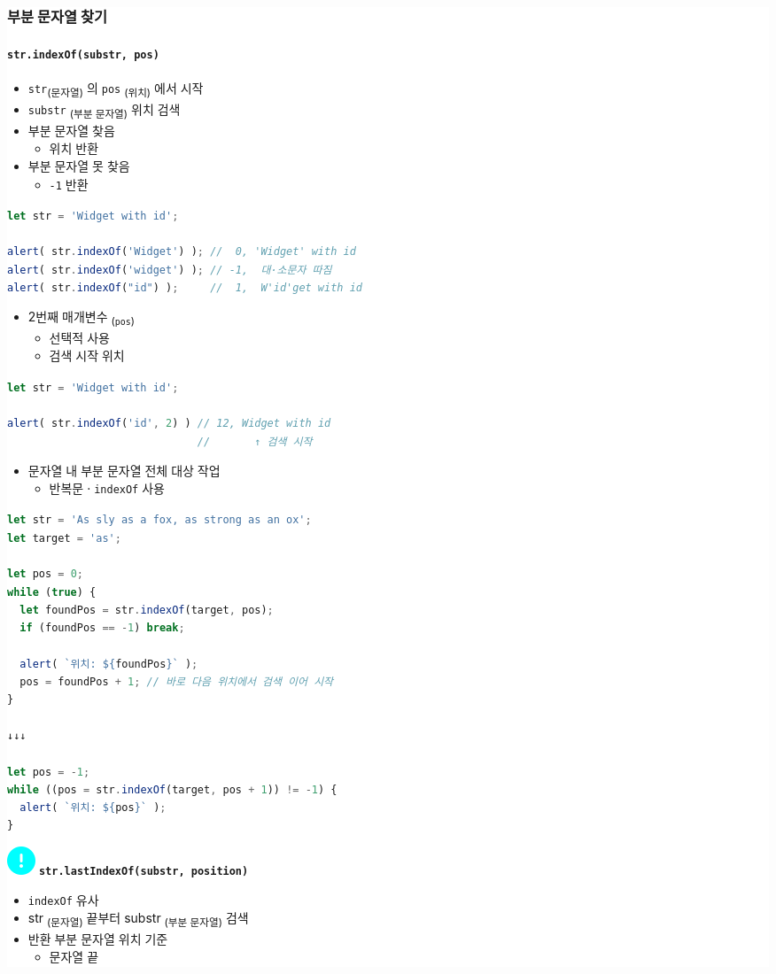 ### 부분 문자열 찾기

#### `str.indexOf(substr, pos)`
- `str`<sub>(문자열)</sub> 의 `pos` <sub>(위치)</sub> 에서 시작
- `substr` <sub>(부분 문자열)</sub> 위치 검색
- 부분 문자열 찾음
  - 위치 반환
- 부분 문자열 못 찾음
  - `-1` 반환
```javascript
let str = 'Widget with id';

alert( str.indexOf('Widget') ); //  0, 'Widget' with id
alert( str.indexOf('widget') ); // -1,  대·소문자 따짐
alert( str.indexOf("id") );     //  1,  W'id'get with id
```
- 2번째 매개변수 <sub>(`pos`)</sub>
  - 선택적 사용
  - 검색 시작 위치
```javascript
let str = 'Widget with id';

alert( str.indexOf('id', 2) ) // 12, Widget with id
                              //       ↑ 검색 시작
```
- 문자열 내 부분 문자열 전체 대상 작업
  - 반복문 · `indexOf` 사용
```javascript
let str = 'As sly as a fox, as strong as an ox';
let target = 'as';

let pos = 0;
while (true) {
  let foundPos = str.indexOf(target, pos);
  if (foundPos == -1) break;

  alert( `위치: ${foundPos}` );
  pos = foundPos + 1; // 바로 다음 위치에서 검색 이어 시작
}

↓↓↓

let pos = -1;
while ((pos = str.indexOf(target, pos + 1)) != -1) {
  alert( `위치: ${pos}` );
}
```

<img class="icon" src="./images/commons/icons/circle-exclamation-solid.svg" /> **`str.lastIndexOf(substr, position)`**
- `indexOf` 유사
- str <sub>(문자열)</sub> 끝부터 substr <sub>(부분 문자열)</sub> 검색
- 반환 부분 문자열 위치 기준
  - 문자열 끝
